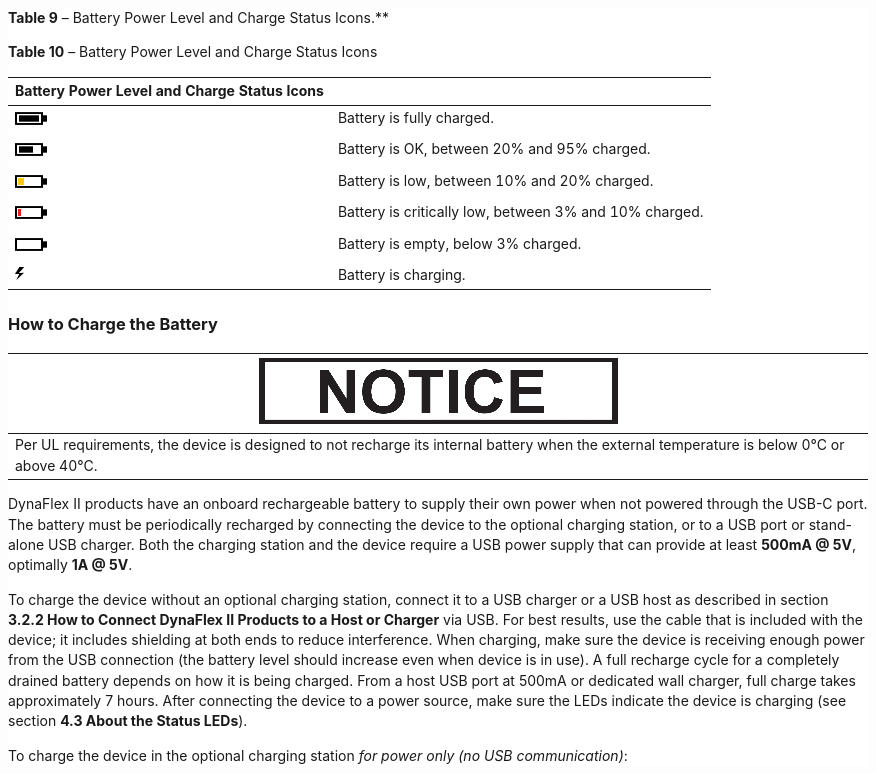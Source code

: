 <a name="table-9---battery-power-level-and-charge-status-icons"></a>
**Table 9** – Battery Power Level and Charge Status Icons.**

<a name="table-10---battery-power-level-and-charge-status-icons"></a>
**Table 10** – Battery Power Level and Charge Status Icons

| Battery Power Level and Charge Status Icons                                                                                                              |                                                        |
|----------------------------------------------------------------------------------------------------------------------------------------------------------|--------------------------------------------------------|
| ![C:\\GitProjects\\dpm3_mainapp_no_kernels\\GUI_COLOR_DPM3\\battery_excellent.bmp](<DynaFlex II PED Images/3e00eeac7f32abac658c23d95fbd607b.png>)        | Battery is fully charged.                              |
| ![C:\\GitProjects\\dpm3_mainapp_no_kernels\\GUI_COLOR_DPM3\\battery_good.bmp](<DynaFlex II PED Images/9ecdae89a5762825c92b15ce36b2c480.png>)             | Battery is OK, between 20% and 95% charged.            |
| ![C:\\GitProjects\\dpm3_mainapp_no_kernels\\GUI_COLOR_DPM3\\battery_low_yellow.bmp](<DynaFlex II PED Images/4ae74b0708000ecdcc062831ef6d1bde.png>)       | Battery is low, between 10% and 20% charged.           |
| ![C:\\GitProjects\\dpm3_mainapp_no_kernels\\GUI_COLOR_DPM3\\battery_critical_low_red.bmp](<DynaFlex II PED Images/05174bd5123a5b136dfb8e4e82597486.png>) | Battery is critically low, between 3% and 10% charged. |
| ![C:\\GitProjects\\dpm3_mainapp_no_kernels\\GUI_COLOR_DPM3\\battery_empty.bmp](<DynaFlex II PED Images/b06af78b67e3de52b5998243899ec4ad.png>)            | Battery is empty, below 3% charged.                    |
| ![C:\\GitProjects\\dpm3_mainapp_no_kernels\\GUI_COLOR_DPM3\\battery_plugged.bmp](<DynaFlex II PED Images/55f0fac105270125f77ee82d5413f937.png>)          | Battery is charging.                                   |

### How to Charge the Battery

| ![](<DynaFlex II PED Images/03555afcb3177a7ebf5f264c12d86851.png>)                                                                         |
|--------------------------------------------------------------------------------------------------------------------------------------------|
| Per UL requirements, the device is designed to not recharge its internal battery when the external temperature is below 0°C or above 40°C. |

DynaFlex II products have an onboard rechargeable battery to supply their own power when not powered through the USB-C port. The battery must be periodically recharged by connecting the device to the optional charging station, or to a USB port or stand-alone USB charger. Both the charging station and the device require a USB power supply that can provide at least **500mA @ 5V**, optimally **1A @ 5V**.

To charge the device without an optional charging station, connect it to a USB charger or a USB host as described in section **3.2.2 How to Connect DynaFlex II Products to a Host or Charger** via USB. For best results, use the cable that is included with the device; it includes shielding at both ends to reduce interference. When charging, make sure the device is receiving enough power from the USB connection (the battery level should increase even when device is in use). A full recharge cycle for a completely drained battery depends on how it is being charged. From a host USB port at 500mA or dedicated wall charger, full charge takes approximately 7 hours. After connecting the device to a power source, make sure the LEDs indicate the device is charging (see section **4.3 About the Status LEDs**).

To charge the device in the optional charging station *for power only (no USB communication)*:
